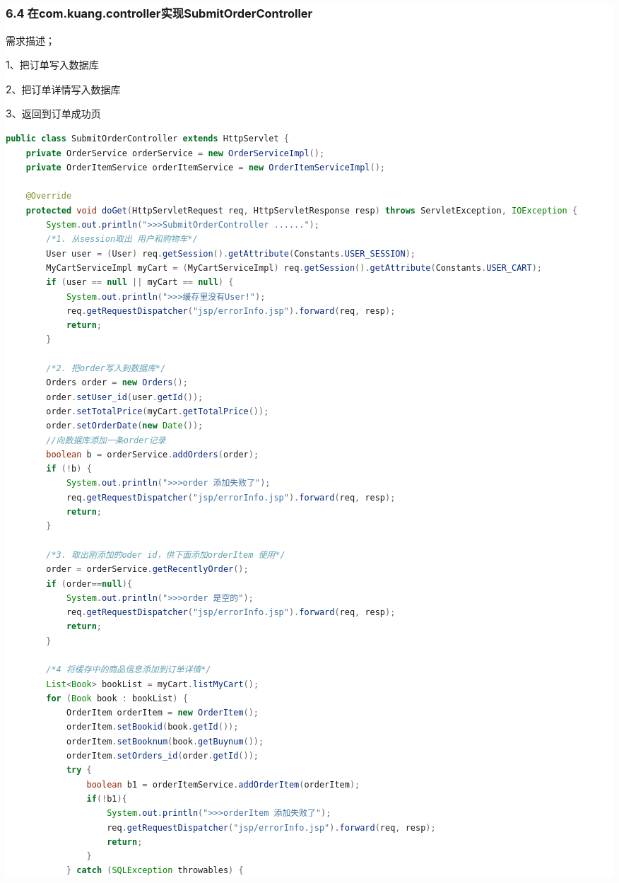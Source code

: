 ### 6.4 在com.kuang.controller实现SubmitOrderController

需求描述；

1、把订单写入数据库

2、把订单详情写入数据库

3、返回到订单成功页

```java
public class SubmitOrderController extends HttpServlet {
    private OrderService orderService = new OrderServiceImpl();
    private OrderItemService orderItemService = new OrderItemServiceImpl();

    @Override
    protected void doGet(HttpServletRequest req, HttpServletResponse resp) throws ServletException, IOException {
        System.out.println(">>>SubmitOrderController ......");
        /*1. 从session取出 用户和购物车*/
        User user = (User) req.getSession().getAttribute(Constants.USER_SESSION);
        MyCartServiceImpl myCart = (MyCartServiceImpl) req.getSession().getAttribute(Constants.USER_CART);
        if (user == null || myCart == null) {
            System.out.println(">>>缓存里没有User!");
            req.getRequestDispatcher("jsp/errorInfo.jsp").forward(req, resp);
            return;
        }

        /*2. 把order写入到数据库*/
        Orders order = new Orders();
        order.setUser_id(user.getId());
        order.setTotalPrice(myCart.getTotalPrice());
        order.setOrderDate(new Date());
        //向数据库添加一条order记录
        boolean b = orderService.addOrders(order);
        if (!b) {
            System.out.println(">>>order 添加失败了");
            req.getRequestDispatcher("jsp/errorInfo.jsp").forward(req, resp);
            return;
        }

        /*3. 取出刚添加的oder id，供下面添加orderItem 使用*/
        order = orderService.getRecentlyOrder();
        if (order==null){
            System.out.println(">>>order 是空的");
            req.getRequestDispatcher("jsp/errorInfo.jsp").forward(req, resp);
            return;
        }

        /*4 将缓存中的商品信息添加到订单详情*/
        List<Book> bookList = myCart.listMyCart();
        for (Book book : bookList) {
            OrderItem orderItem = new OrderItem();
            orderItem.setBookid(book.getId());
            orderItem.setBooknum(book.getBuynum());
            orderItem.setOrders_id(order.getId());
            try {
                boolean b1 = orderItemService.addOrderItem(orderItem);
                if(!b1){
                    System.out.println(">>>orderItem 添加失败了");
                    req.getRequestDispatcher("jsp/errorInfo.jsp").forward(req, resp);
                    return;
                }
            } catch (SQLException throwables) {
```